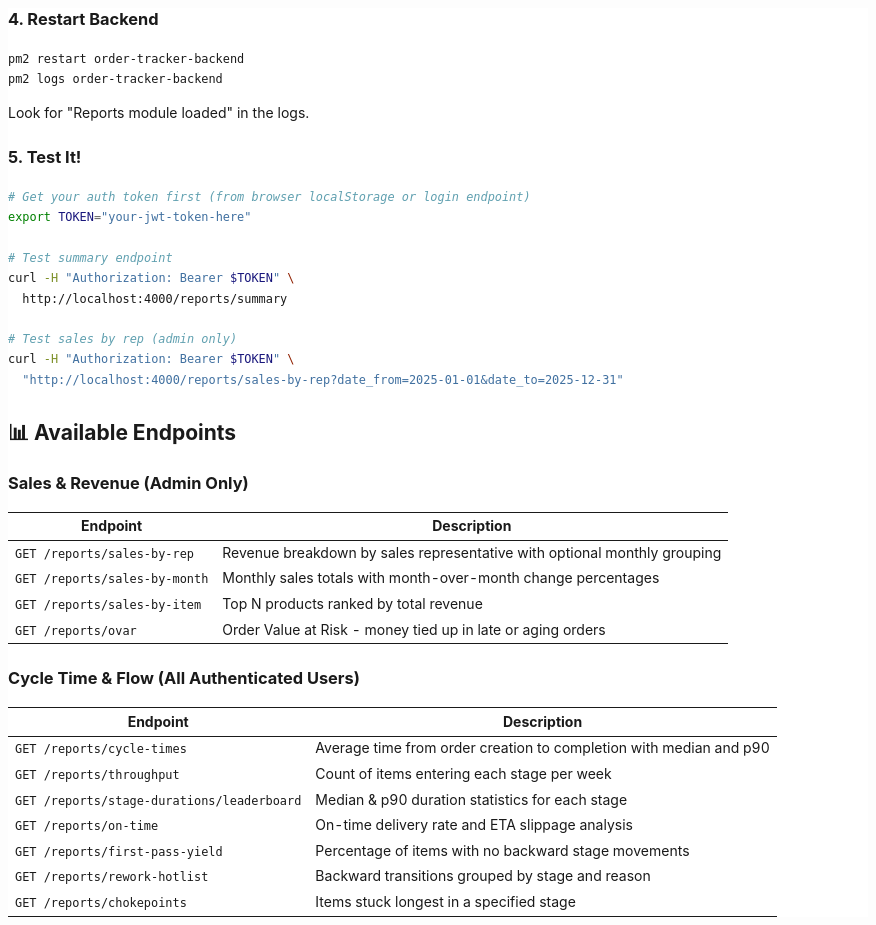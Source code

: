 ### 4. Restart Backend

```bash
pm2 restart order-tracker-backend
pm2 logs order-tracker-backend
```

Look for "Reports module loaded" in the logs.

### 5. Test It!

```bash
# Get your auth token first (from browser localStorage or login endpoint)
export TOKEN="your-jwt-token-here"

# Test summary endpoint
curl -H "Authorization: Bearer $TOKEN" \
  http://localhost:4000/reports/summary

# Test sales by rep (admin only)
curl -H "Authorization: Bearer $TOKEN" \
  "http://localhost:4000/reports/sales-by-rep?date_from=2025-01-01&date_to=2025-12-31"
```

## 📊 Available Endpoints

### Sales & Revenue (Admin Only)

| Endpoint | Description |
|----------|-------------|
| `GET /reports/sales-by-rep` | Revenue breakdown by sales representative with optional monthly grouping |
| `GET /reports/sales-by-month` | Monthly sales totals with month-over-month change percentages |
| `GET /reports/sales-by-item` | Top N products ranked by total revenue |
| `GET /reports/ovar` | Order Value at Risk - money tied up in late or aging orders |

### Cycle Time & Flow (All Authenticated Users)

| Endpoint | Description |
|----------|-------------|
| `GET /reports/cycle-times` | Average time from order creation to completion with median and p90 |
| `GET /reports/throughput` | Count of items entering each stage per week |
| `GET /reports/stage-durations/leaderboard` | Median & p90 duration statistics for each stage |
| `GET /reports/on-time` | On-time delivery rate and ETA slippage analysis |
| `GET /reports/first-pass-yield` | Percentage of items with no backward stage movements |
| `GET /reports/rework-hotlist` | Backward transitions grouped by stage and reason |
| `GET /reports/chokepoints` | Items stuck longest in a specified stage |
